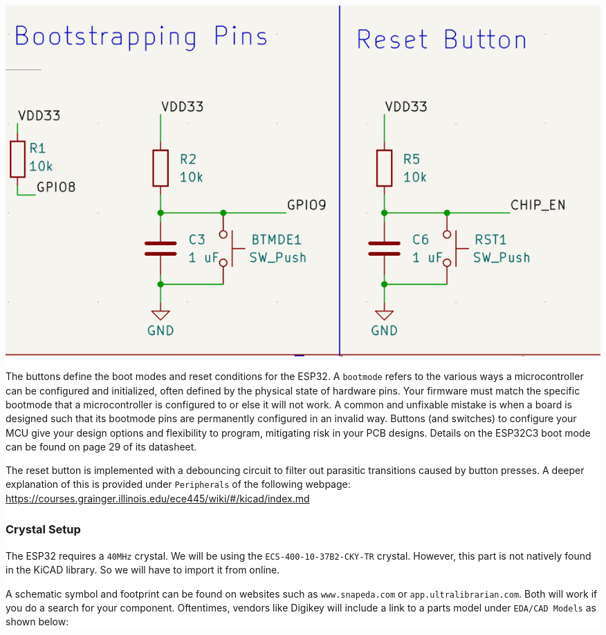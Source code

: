   <img src="Images/schematics/bootstrap.png" alt="BootStrapping Pins and Reset Schematic" />
</figure>

The buttons define the boot modes and reset conditions for the ESP32. A `bootmode` refers to the various ways a microcontroller can be configured and initialized, often defined by the physical state of hardware pins. Your firmware must match the specific bootmode that a microcontroller is configured to or else it will not work. A common and unfixable mistake is when a board is designed such that its bootmode pins are permanently configured in an invalid way. Buttons (and switches) to configure your MCU give your design options and flexibility to program, mitigating risk in your PCB designs. Details on the ESP32C3 boot mode can be found on page 29 of its datasheet.

The reset button is implemented with a debouncing circuit to filter out parasitic transitions caused by button presses. A deeper explanation of this is provided under `Peripherals` of the following webpage: https://courses.grainger.illinois.edu/ece445/wiki/#/kicad/index.md



### Crystal Setup
The ESP32 requires a `40MHz` crystal. We will be using the `ECS-400-10-37B2-CKY-TR` crystal. However, this part is not natively found in the KiCAD library. So we will have to import it from online. 

A schematic symbol and footprint can be found on websites such as `www.snapeda.com` or `app.ultralibrarian.com`. Both will work if you do a search for your component. Oftentimes, vendors like Digikey will include a link to a parts model under `EDA/CAD Models` as shown below:
  
<figure align="center">